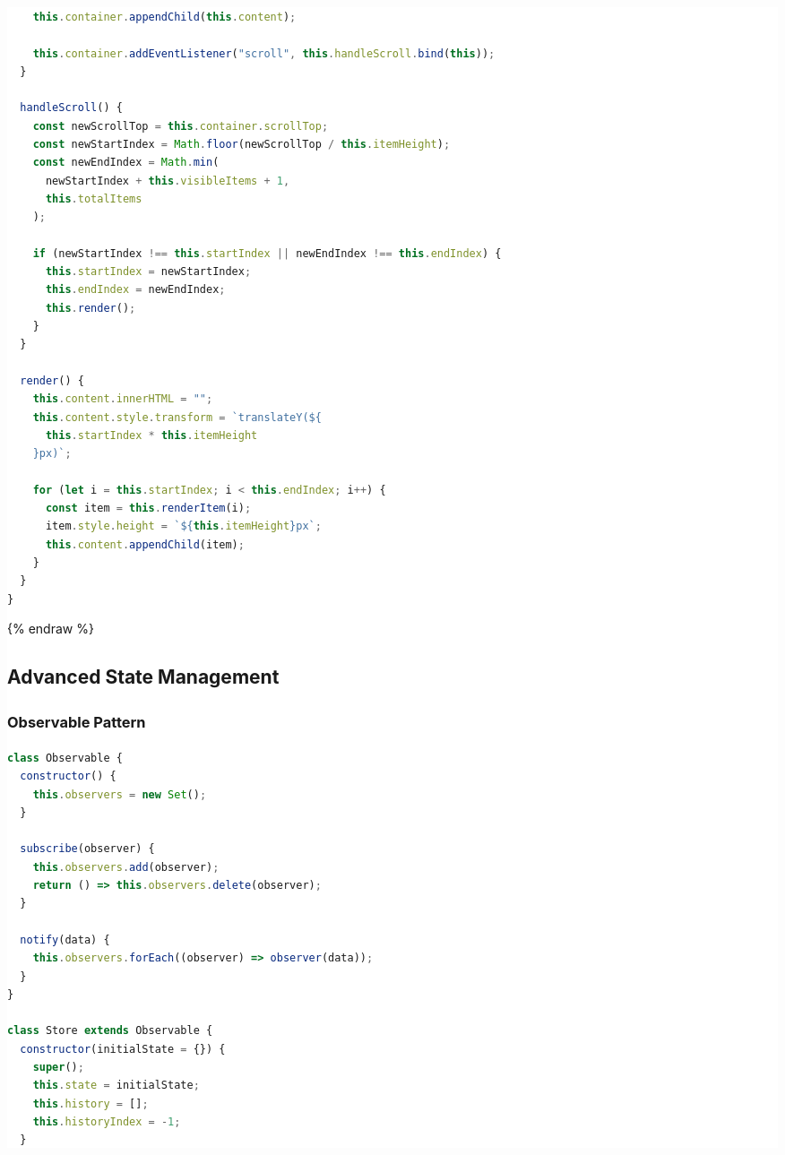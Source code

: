 ```javascript
    this.container.appendChild(this.content);

    this.container.addEventListener("scroll", this.handleScroll.bind(this));
  }

  handleScroll() {
    const newScrollTop = this.container.scrollTop;
    const newStartIndex = Math.floor(newScrollTop / this.itemHeight);
    const newEndIndex = Math.min(
      newStartIndex + this.visibleItems + 1,
      this.totalItems
    );

    if (newStartIndex !== this.startIndex || newEndIndex !== this.endIndex) {
      this.startIndex = newStartIndex;
      this.endIndex = newEndIndex;
      this.render();
    }
  }

  render() {
    this.content.innerHTML = "";
    this.content.style.transform = `translateY(${
      this.startIndex * this.itemHeight
    }px)`;

    for (let i = this.startIndex; i < this.endIndex; i++) {
      const item = this.renderItem(i);
      item.style.height = `${this.itemHeight}px`;
      this.content.appendChild(item);
    }
  }
}
```
{% endraw %}

## Advanced State Management

### Observable Pattern

```javascript
class Observable {
  constructor() {
    this.observers = new Set();
  }

  subscribe(observer) {
    this.observers.add(observer);
    return () => this.observers.delete(observer);
  }

  notify(data) {
    this.observers.forEach((observer) => observer(data));
  }
}

class Store extends Observable {
  constructor(initialState = {}) {
    super();
    this.state = initialState;
    this.history = [];
    this.historyIndex = -1;
  }
```
